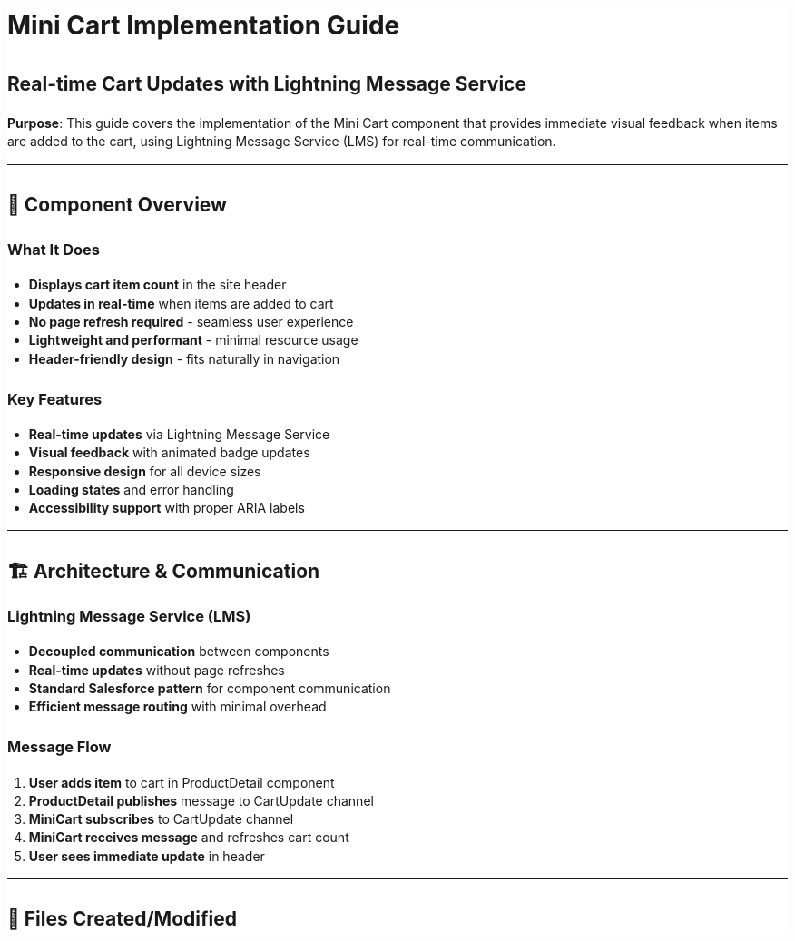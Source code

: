 # Mini Cart Implementation Guide

## **Real-time Cart Updates with Lightning Message Service**

**Purpose**: This guide covers the implementation of the Mini Cart component that provides immediate visual feedback when items are added to the cart, using Lightning Message Service (LMS) for real-time communication.

---

## 🎯 **Component Overview**

### **What It Does**
- **Displays cart item count** in the site header
- **Updates in real-time** when items are added to cart
- **No page refresh required** - seamless user experience
- **Lightweight and performant** - minimal resource usage
- **Header-friendly design** - fits naturally in navigation

### **Key Features**
- **Real-time updates** via Lightning Message Service
- **Visual feedback** with animated badge updates
- **Responsive design** for all device sizes
- **Loading states** and error handling
- **Accessibility support** with proper ARIA labels

---

## 🏗️ **Architecture & Communication**

### **Lightning Message Service (LMS)**
- **Decoupled communication** between components
- **Real-time updates** without page refreshes
- **Standard Salesforce pattern** for component communication
- **Efficient message routing** with minimal overhead

### **Message Flow**
1. **User adds item** to cart in ProductDetail component
2. **ProductDetail publishes** message to CartUpdate channel
3. **MiniCart subscribes** to CartUpdate channel
4. **MiniCart receives message** and refreshes cart count
5. **User sees immediate update** in header

---

## 📁 **Files Created/Modified**

